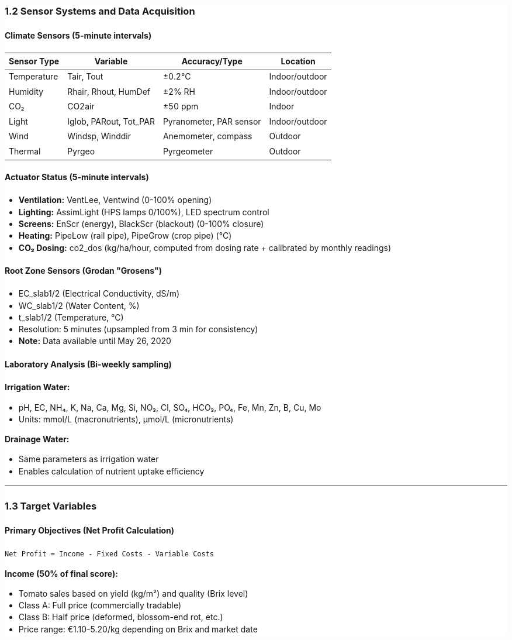 
### 1.2 Sensor Systems and Data Acquisition

#### **Climate Sensors (5-minute intervals)**
| Sensor Type | Variable | Accuracy/Type | Location |
|------------|----------|---------------|----------|
| Temperature | Tair, Tout | ±0.2°C | Indoor/outdoor |
| Humidity | Rhair, Rhout, HumDef | ±2% RH | Indoor/outdoor |
| CO₂ | CO2air | ±50 ppm | Indoor |
| Light | Iglob, PARout, Tot_PAR | Pyranometer, PAR sensor | Indoor/outdoor |
| Wind | Windsp, Winddir | Anemometer, compass | Outdoor |
| Thermal | Pyrgeo | Pyrgeometer | Outdoor |

#### **Actuator Status (5-minute intervals)**
- **Ventilation:** VentLee, Ventwind (0-100% opening)
- **Lighting:** AssimLight (HPS lamps 0/100%), LED spectrum control
- **Screens:** EnScr (energy), BlackScr (blackout) (0-100% closure)
- **Heating:** PipeLow (rail pipe), PipeGrow (crop pipe) (°C)
- **CO₂ Dosing:** co2_dos (kg/ha/hour, computed from dosing rate + calibrated by monthly readings)

#### **Root Zone Sensors (Grodan "Grosens")**
- EC_slab1/2 (Electrical Conductivity, dS/m)
- WC_slab1/2 (Water Content, %)
- t_slab1/2 (Temperature, °C)
- Resolution: 5 minutes (upsampled from 3 min for consistency)
- **Note:** Data available until May 26, 2020

#### **Laboratory Analysis (Bi-weekly sampling)**
**Irrigation Water:**
- pH, EC, NH₄, K, Na, Ca, Mg, Si, NO₃, Cl, SO₄, HCO₃, PO₄, Fe, Mn, Zn, B, Cu, Mo
- Units: mmol/L (macronutrients), µmol/L (micronutrients)

**Drainage Water:**
- Same parameters as irrigation water
- Enables calculation of nutrient uptake efficiency

---

### 1.3 Target Variables

#### **Primary Objectives (Net Profit Calculation)**
```
Net Profit = Income - Fixed Costs - Variable Costs
```

**Income (50% of final score):**
- Tomato sales based on yield (kg/m²) and quality (Brix level)
- Class A: Full price (commercially tradable)
- Class B: Half price (deformed, blossom-end rot, etc.)
- Price range: €1.10-5.20/kg depending on Brix and market date
